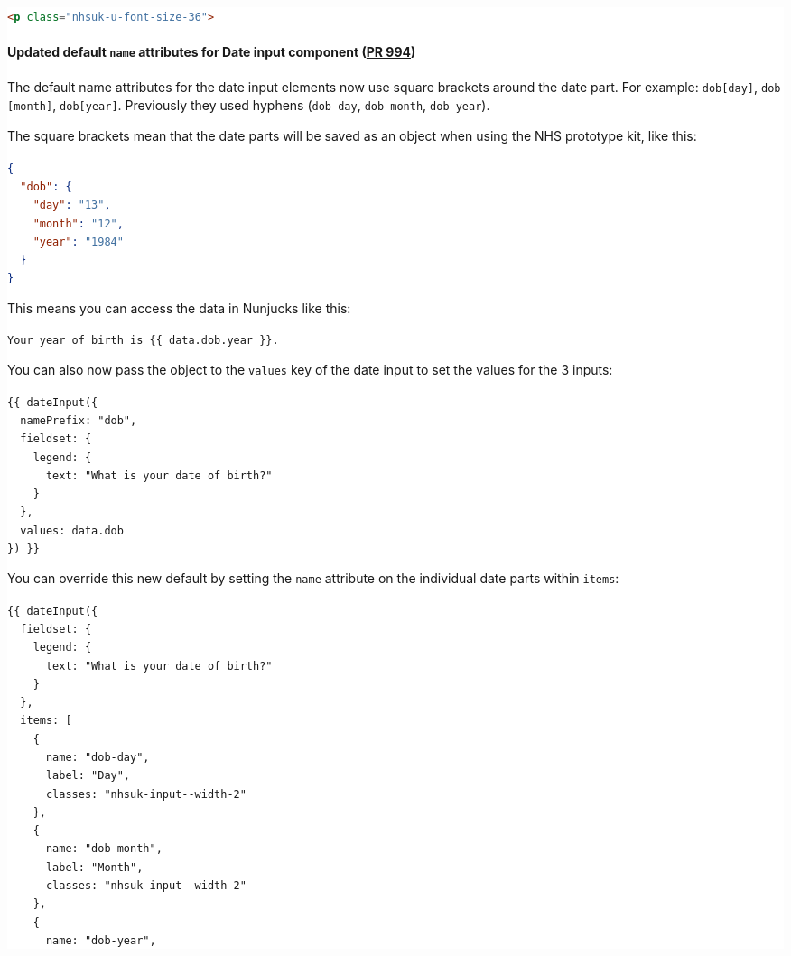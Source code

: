 ```html
<p class="nhsuk-u-font-size-36">
```

#### Updated default `name` attributes for Date input component ([PR 994](https://github.com/nhsuk/nhsuk-frontend/pull/994))

The default name attributes for the date input elements now use square brackets around the date part. For example: `dob[day]`, `dob[month]`, `dob[year]`. Previously they used hyphens (`dob-day`, `dob-month`, `dob-year`).

The square brackets mean that the date parts will be saved as an object when using the NHS prototype kit, like this:

```json
{
  "dob": {
    "day": "13",
    "month": "12",
    "year": "1984"
  }
}
```

This means you can access the data in Nunjucks like this:

```njk
Your year of birth is {{ data.dob.year }}.
```

You can also now pass the object to the `values` key of the date input to set the values for the 3 inputs:

```njk
{{ dateInput({
  namePrefix: "dob",
  fieldset: {
    legend: {
      text: "What is your date of birth?"
    }
  },
  values: data.dob
}) }}
```

You can override this new default by setting the `name` attribute on the individual date parts within `items`:

```njk
{{ dateInput({
  fieldset: {
    legend: {
      text: "What is your date of birth?"
    }
  },
  items: [
    {
      name: "dob-day",
      label: "Day",
      classes: "nhsuk-input--width-2"
    },
    {
      name: "dob-month",
      label: "Month",
      classes: "nhsuk-input--width-2"
    },
    {
      name: "dob-year",
```